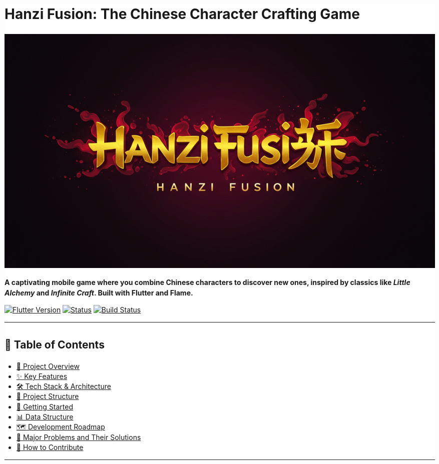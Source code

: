 # Hanzi Fusion: The Chinese Character Crafting Game

![Hanzi Fusion Banner](logo.jpg)

**A captivating mobile game where you combine Chinese characters to discover new ones, inspired by classics like *Little Alchemy* and *Infinite Craft*. Built with Flutter and Flame.**


[![Flutter Version](https://img.shields.io/badge/Flutter-3.x-blue.svg)](https://flutter.dev)
[![Status](https://img.shields.io/badge/status-in%20development-orange)](https://github.com/cbarkinozer/hanzi_fusion)
[![Build Status](https://img.shields.io/badge/build-passing-brightgreen.svg)](https://github.com/cbarkinozer/hanzi_fusion)

---

## 📖 Table of Contents

-   [🎯 Project Overview](#-project-overview)
-   [✨ Key Features](#-key-features)
-   [🛠️ Tech Stack & Architecture](#️-tech-stack--architecture)
-   [📂 Project Structure](#-project-structure)
-   [🚀 Getting Started](#-getting-started)
-   [📊 Data Structure](#-data-structure)
-   [🗺️ Development Roadmap](#️-development-roadmap)
-   [🤔 Major Problems and Their Solutions](#-major-problems-and-their-solutions)
-   [🤝 How to Contribute](#-how-to-contribute)

---